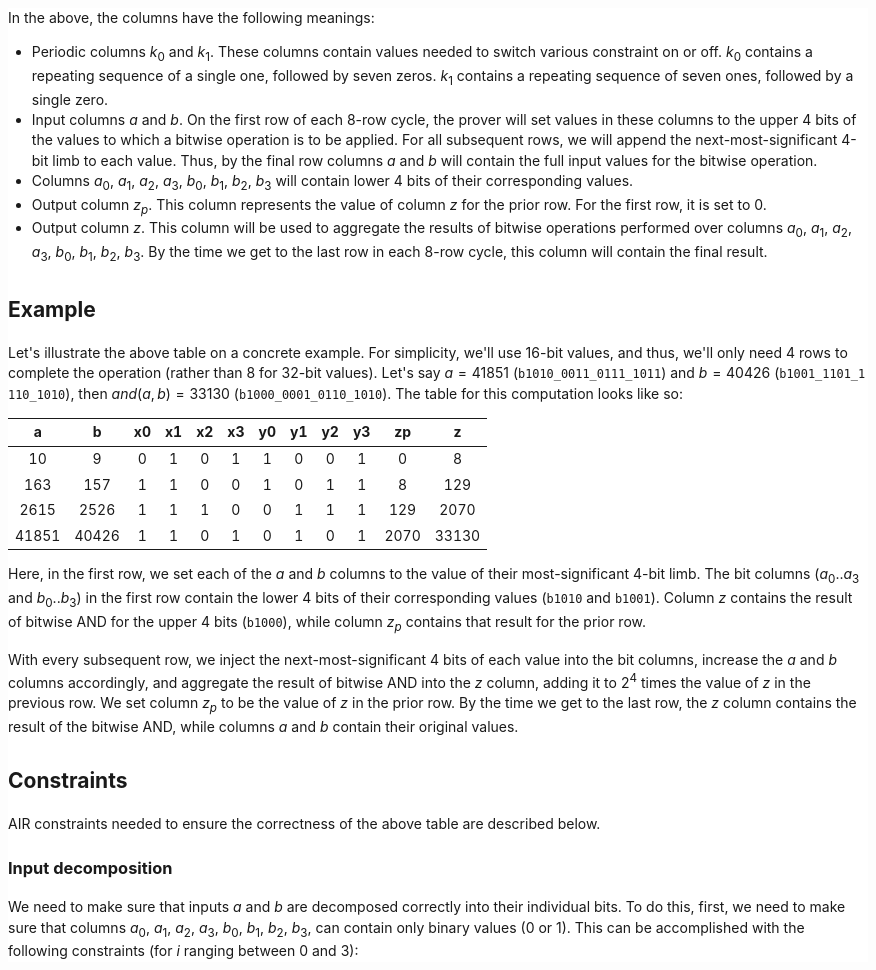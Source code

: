 In the above, the columns have the following meanings:

- Periodic columns $k_0$ and $k_1$. These columns contain values needed to switch various constraint on or off. $k_0$ contains a repeating sequence of a single one, followed by seven zeros. $k_1$ contains a repeating sequence of seven ones, followed by a single zero.
- Input columns $a$ and $b$. On the first row of each 8-row cycle, the prover will set values in these columns to the upper 4 bits of the values to which a bitwise operation is to be applied. For all subsequent rows, we will append the next-most-significant 4-bit limb to each value. Thus, by the final row columns $a$ and $b$ will contain the full input values for the bitwise operation.
- Columns $a_0$, $a_1$, $a_2$, $a_3$, $b_0$, $b_1$, $b_2$, $b_3$ will contain lower 4 bits of their corresponding values.
- Output column $z_p$. This column represents the value of column $z$ for the prior row. For the first row, it is set to $0$.
- Output column $z$. This column will be used to aggregate the results of bitwise operations performed over columns $a_0$, $a_1$, $a_2$, $a_3$, $b_0$, $b_1$, $b_2$, $b_3$. By the time we get to the last row in each 8-row cycle, this column will contain the final result.

## Example

Let's illustrate the above table on a concrete example. For simplicity, we'll use 16-bit values, and thus, we'll only need 4 rows to complete the operation (rather than 8 for 32-bit values). Let's say $a = 41851$ (`b1010_0011_0111_1011`) and $b = 40426$ (`b1001_1101_1110_1010`), then $and(a, b) = 33130$ (`b1000_0001_0110_1010`). The table for this computation looks like so:

|   a   |   b   | x0  | x1  | x2  | x3  | y0  | y1  | y2  | y3  |   zp   |   z   |
| :---: | :---: | :-: | :-: | :-: | :-: | :-: | :-: | :-: | :-: | :----: | :---: | 
|  10   |   9   |  0  |  1  |  0  |  1  |  1  |  0  |  0  |  1  |   0    |   8   |
|  163  |  157  |  1  |  1  |  0  |  0  |  1  |  0  |  1  |  1  |   8    |  129  |
| 2615  | 2526  |  1  |  1  |  1  |  0  |  0  |  1  |  1  |  1  |  129   | 2070  |
| 41851 | 40426 |  1  |  1  |  0  |  1  |  0  |  1  |  0  |  1  |  2070  | 33130 |

Here, in the first row, we set each of the $a$ and $b$ columns to the value of their most-significant 4-bit limb. The bit columns ($a_0 .. a_3$ and $b_0 .. b_3$) in the first row contain the lower 4 bits of their corresponding values (`b1010` and `b1001`). Column $z$ contains the result of bitwise AND for the upper 4 bits (`b1000`), while column $z_p$ contains that result for the prior row.

With every subsequent row, we inject the next-most-significant 4 bits of each value into the bit columns, increase the $a$ and $b$ columns accordingly, and aggregate the result of bitwise AND into the $z$ column, adding it to $2^4$ times the value of $z$ in the previous row. We set column $z_p$ to be the value of $z$ in the prior row. By the time we get to the last row, the $z$ column contains the result of the bitwise AND, while columns $a$ and $b$ contain their original values.

## Constraints

AIR constraints needed to ensure the correctness of the above table are described below.

### Input decomposition

We need to make sure that inputs $a$ and $b$ are decomposed correctly into their individual bits. To do this, first, we need to make sure that columns $a_0$, $a_1$, $a_2$, $a_3$, $b_0$, $b_1$, $b_2$, $b_3$, can contain only binary values ($0$ or $1$). This can be accomplished with the following constraints (for $i$ ranging between $0$ and $3$):
